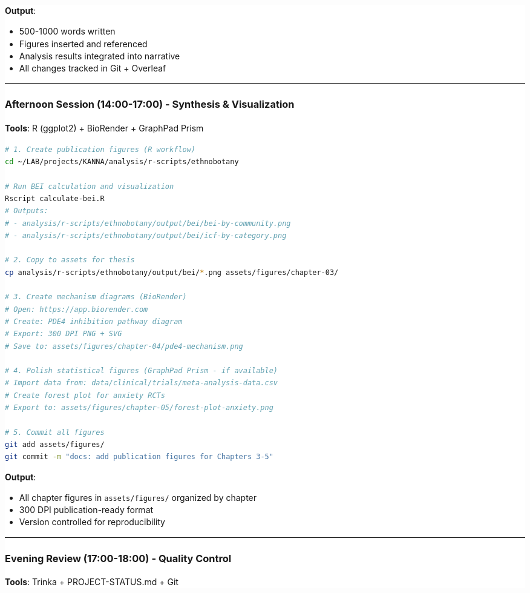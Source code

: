 
**Output**:
- 500-1000 words written
- Figures inserted and referenced
- Analysis results integrated into narrative
- All changes tracked in Git + Overleaf

---

### Afternoon Session (14:00-17:00) - Synthesis & Visualization

**Tools**: R (ggplot2) + BioRender + GraphPad Prism

```bash
# 1. Create publication figures (R workflow)
cd ~/LAB/projects/KANNA/analysis/r-scripts/ethnobotany

# Run BEI calculation and visualization
Rscript calculate-bei.R
# Outputs:
# - analysis/r-scripts/ethnobotany/output/bei/bei-by-community.png
# - analysis/r-scripts/ethnobotany/output/bei/icf-by-category.png

# 2. Copy to assets for thesis
cp analysis/r-scripts/ethnobotany/output/bei/*.png assets/figures/chapter-03/

# 3. Create mechanism diagrams (BioRender)
# Open: https://app.biorender.com
# Create: PDE4 inhibition pathway diagram
# Export: 300 DPI PNG + SVG
# Save to: assets/figures/chapter-04/pde4-mechanism.png

# 4. Polish statistical figures (GraphPad Prism - if available)
# Import data from: data/clinical/trials/meta-analysis-data.csv
# Create forest plot for anxiety RCTs
# Export to: assets/figures/chapter-05/forest-plot-anxiety.png

# 5. Commit all figures
git add assets/figures/
git commit -m "docs: add publication figures for Chapters 3-5"
```

**Output**:
- All chapter figures in `assets/figures/` organized by chapter
- 300 DPI publication-ready format
- Version controlled for reproducibility

---

### Evening Review (17:00-18:00) - Quality Control

**Tools**: Trinka + PROJECT-STATUS.md + Git
